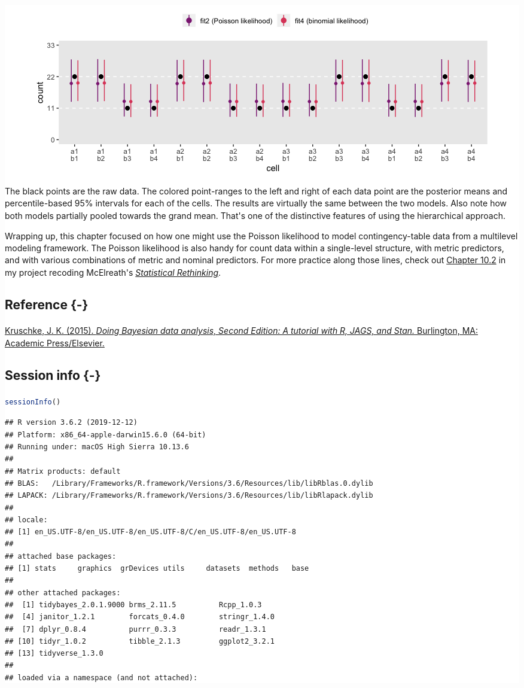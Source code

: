 <img src="24_files/figure-gfm/unnamed-chunk-47-1.png" style="display: block; margin: auto;" />

The black points are the raw data. The colored point-ranges to the left and right of each data point are the posterior means and percentile-based 95% intervals for each of the cells. The results are virtually the same between the two models. Also note how both models partially pooled towards the grand mean. That's one of the distinctive features of using the hierarchical approach.

Wrapping up, this chapter focused on how one might use the Poisson likelihood to model contingency-table data from a multilevel modeling framework. The Poisson likelihood is also handy for count data within a single-level structure, with metric predictors, and with various combinations of metric and nominal predictors. For more practice along those lines, check out [Chapter 10.2](https://bookdown.org/content/1850/counting-and-classification.html#poisson-regression) in my project recoding McElreath's [*Statistical Rethinking*](https://xcelab.net/rm/statistical-rethinking/).

## Reference {-}

[Kruschke, J. K. (2015). *Doing Bayesian data analysis, Second Edition: A tutorial with R, JAGS, and Stan.* Burlington, MA: Academic Press/Elsevier.](https://sites.google.com/site/doingbayesiandataanalysis/)

## Session info {-}


```r
sessionInfo()
```

```
## R version 3.6.2 (2019-12-12)
## Platform: x86_64-apple-darwin15.6.0 (64-bit)
## Running under: macOS High Sierra 10.13.6
## 
## Matrix products: default
## BLAS:   /Library/Frameworks/R.framework/Versions/3.6/Resources/lib/libRblas.0.dylib
## LAPACK: /Library/Frameworks/R.framework/Versions/3.6/Resources/lib/libRlapack.dylib
## 
## locale:
## [1] en_US.UTF-8/en_US.UTF-8/en_US.UTF-8/C/en_US.UTF-8/en_US.UTF-8
## 
## attached base packages:
## [1] stats     graphics  grDevices utils     datasets  methods   base     
## 
## other attached packages:
##  [1] tidybayes_2.0.1.9000 brms_2.11.5          Rcpp_1.0.3          
##  [4] janitor_1.2.1        forcats_0.4.0        stringr_1.4.0       
##  [7] dplyr_0.8.4          purrr_0.3.3          readr_1.3.1         
## [10] tidyr_1.0.2          tibble_2.1.3         ggplot2_3.2.1       
## [13] tidyverse_1.3.0     
## 
## loaded via a namespace (and not attached):
```